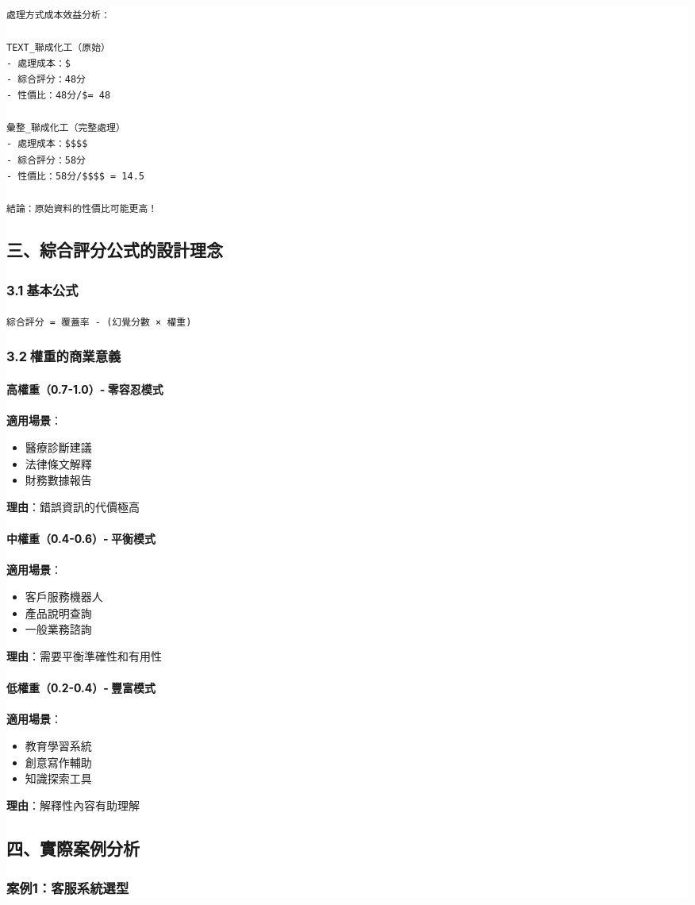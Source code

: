 ```
處理方式成本效益分析：

TEXT_聯成化工（原始）
- 處理成本：$
- 綜合評分：48分
- 性價比：48分/$= 48

彙整_聯成化工（完整處理）
- 處理成本：$$$$
- 綜合評分：58分
- 性價比：58分/$$$$ = 14.5

結論：原始資料的性價比可能更高！
```

## 三、綜合評分公式的設計理念

### 3.1 基本公式
```
綜合評分 = 覆蓋率 - (幻覺分數 × 權重)
```

### 3.2 權重的商業意義

#### 高權重（0.7-1.0）- 零容忍模式
**適用場景**：
- 醫療診斷建議
- 法律條文解釋
- 財務數據報告

**理由**：錯誤資訊的代價極高

#### 中權重（0.4-0.6）- 平衡模式
**適用場景**：
- 客戶服務機器人
- 產品說明查詢
- 一般業務諮詢

**理由**：需要平衡準確性和有用性

#### 低權重（0.2-0.4）- 豐富模式
**適用場景**：
- 教育學習系統
- 創意寫作輔助
- 知識探索工具

**理由**：解釋性內容有助理解

## 四、實際案例分析

### 案例1：客服系統選型
